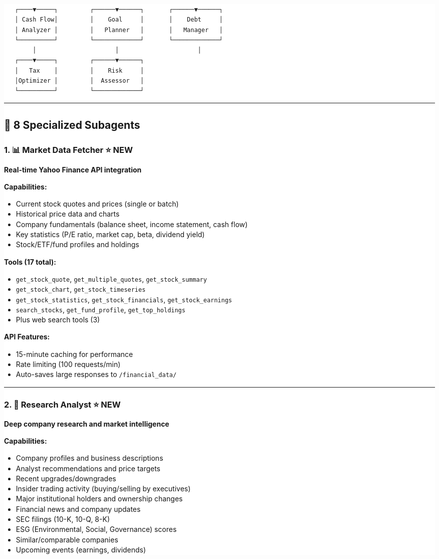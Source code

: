 ```
   ┌────▼─────┐         ┌──────▼──────┐       ┌──────▼──────┐
   │ Cash Flow│         │    Goal     │       │    Debt     │
   │ Analyzer │         │   Planner   │       │   Manager   │
   └──────────┘         └─────────────┘       └─────────────┘
        │                      │                      │
   ┌────▼─────┐         ┌──────▼──────┐
   │   Tax    │         │    Risk     │
   │Optimizer │         │  Assessor   │
   └──────────┘         └─────────────┘
```

---

## 🤖 8 Specialized Subagents

### 1. 📊 Market Data Fetcher ⭐ NEW

**Real-time Yahoo Finance API integration**

**Capabilities:**
- Current stock quotes and prices (single or batch)
- Historical price data and charts
- Company fundamentals (balance sheet, income statement, cash flow)
- Key statistics (P/E ratio, market cap, beta, dividend yield)
- Stock/ETF/fund profiles and holdings

**Tools (17 total):**
- `get_stock_quote`, `get_multiple_quotes`, `get_stock_summary`
- `get_stock_chart`, `get_stock_timeseries`
- `get_stock_statistics`, `get_stock_financials`, `get_stock_earnings`
- `search_stocks`, `get_fund_profile`, `get_top_holdings`
- Plus web search tools (3)

**API Features:**
- 15-minute caching for performance
- Rate limiting (100 requests/min)
- Auto-saves large responses to `/financial_data/`

---

### 2. 🔬 Research Analyst ⭐ NEW

**Deep company research and market intelligence**

**Capabilities:**
- Company profiles and business descriptions
- Analyst recommendations and price targets
- Recent upgrades/downgrades
- Insider trading activity (buying/selling by executives)
- Major institutional holders and ownership changes
- Financial news and company updates
- SEC filings (10-K, 10-Q, 8-K)
- ESG (Environmental, Social, Governance) scores
- Similar/comparable companies
- Upcoming events (earnings, dividends)
